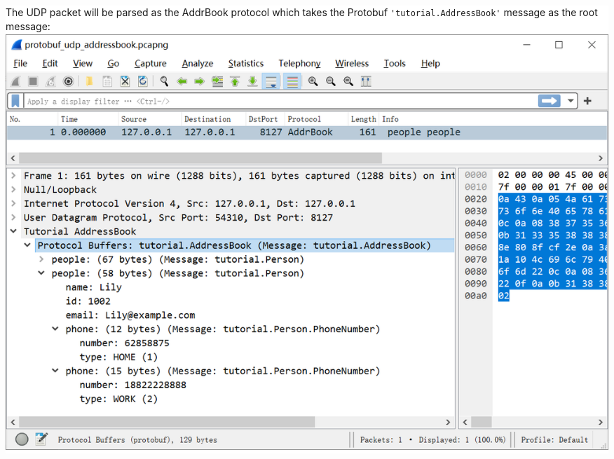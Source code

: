 The UDP packet will be parsed as the AddrBook protocol which takes the Protobuf `'tutorial.AddressBook'` message as the root message: ![protobuf_decode_as_udp](uploads/3712b7c9040a39c1598788bcc3751b15/protobuf_decode_as_udp.png)
